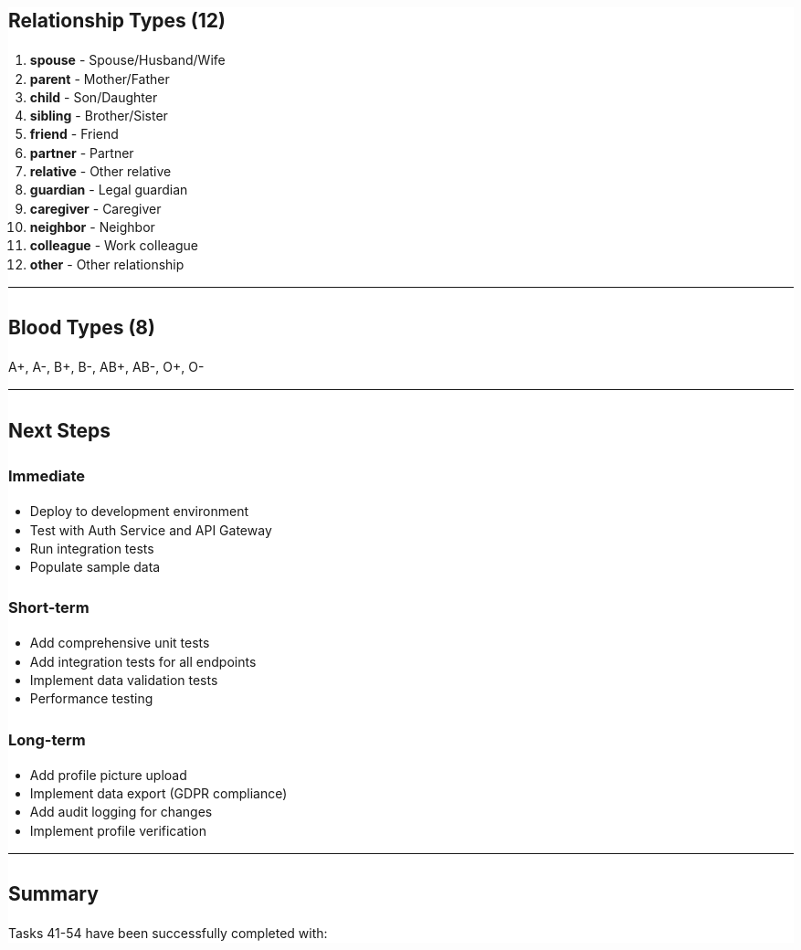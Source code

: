 
## Relationship Types (12)

1. **spouse** - Spouse/Husband/Wife
2. **parent** - Mother/Father
3. **child** - Son/Daughter
4. **sibling** - Brother/Sister
5. **friend** - Friend
6. **partner** - Partner
7. **relative** - Other relative
8. **guardian** - Legal guardian
9. **caregiver** - Caregiver
10. **neighbor** - Neighbor
11. **colleague** - Work colleague
12. **other** - Other relationship

---

## Blood Types (8)

A+, A-, B+, B-, AB+, AB-, O+, O-

---

## Next Steps

### Immediate
- Deploy to development environment
- Test with Auth Service and API Gateway
- Run integration tests
- Populate sample data

### Short-term
- Add comprehensive unit tests
- Add integration tests for all endpoints
- Implement data validation tests
- Performance testing

### Long-term
- Add profile picture upload
- Implement data export (GDPR compliance)
- Add audit logging for changes
- Implement profile verification

---

## Summary

Tasks 41-54 have been successfully completed with:
